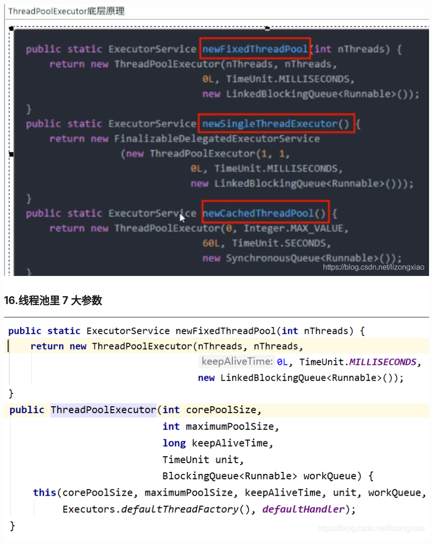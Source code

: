 ![](JUC学习笔记_周阳.assets/20200708112457871.png)

## 16.线程池里 7 大参数

--------------

![](JUC学习笔记_周阳.assets/20200708134005327.png)  
![](JUC学习笔记_周阳.assets/20200708134020674.png)  